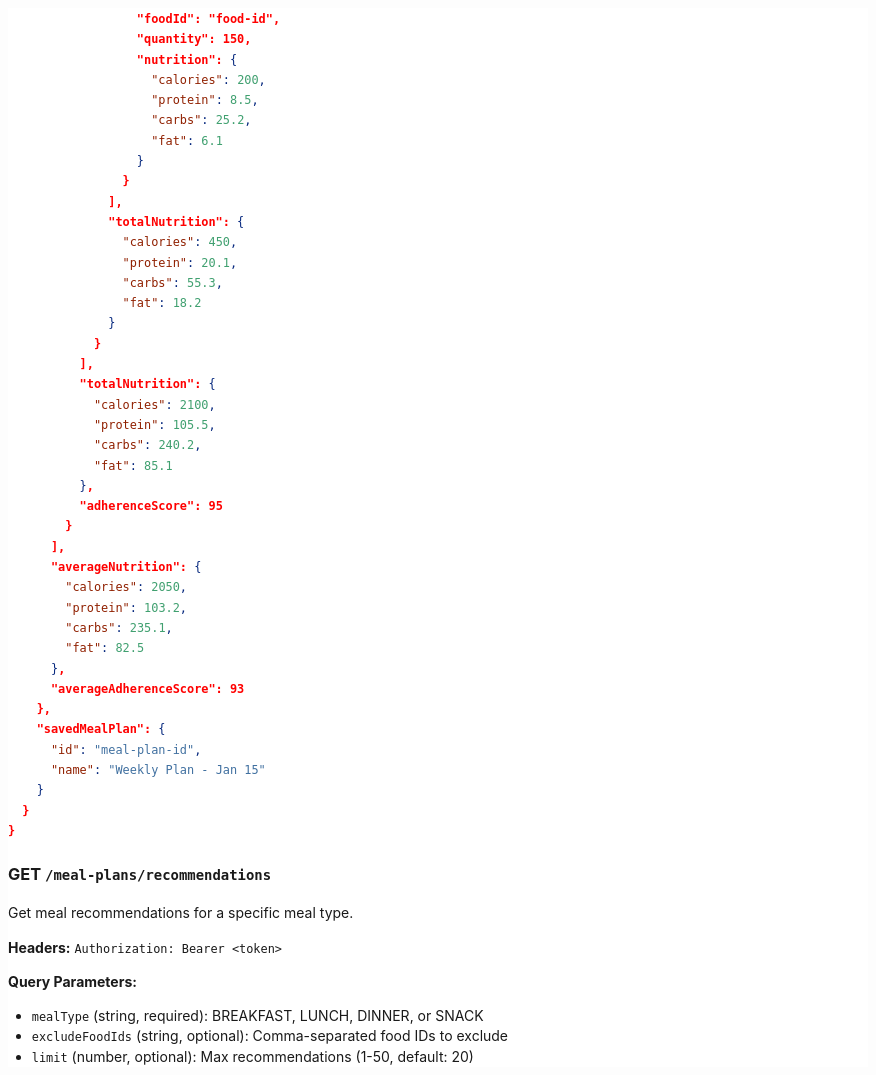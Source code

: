```json
                  "foodId": "food-id",
                  "quantity": 150,
                  "nutrition": {
                    "calories": 200,
                    "protein": 8.5,
                    "carbs": 25.2,
                    "fat": 6.1
                  }
                }
              ],
              "totalNutrition": {
                "calories": 450,
                "protein": 20.1,
                "carbs": 55.3,
                "fat": 18.2
              }
            }
          ],
          "totalNutrition": {
            "calories": 2100,
            "protein": 105.5,
            "carbs": 240.2,
            "fat": 85.1
          },
          "adherenceScore": 95
        }
      ],
      "averageNutrition": {
        "calories": 2050,
        "protein": 103.2,
        "carbs": 235.1,
        "fat": 82.5
      },
      "averageAdherenceScore": 93
    },
    "savedMealPlan": {
      "id": "meal-plan-id",
      "name": "Weekly Plan - Jan 15"
    }
  }
}
```

### GET `/meal-plans/recommendations`
Get meal recommendations for a specific meal type.

**Headers:** `Authorization: Bearer <token>`

**Query Parameters:**
- `mealType` (string, required): BREAKFAST, LUNCH, DINNER, or SNACK
- `excludeFoodIds` (string, optional): Comma-separated food IDs to exclude
- `limit` (number, optional): Max recommendations (1-50, default: 20)
